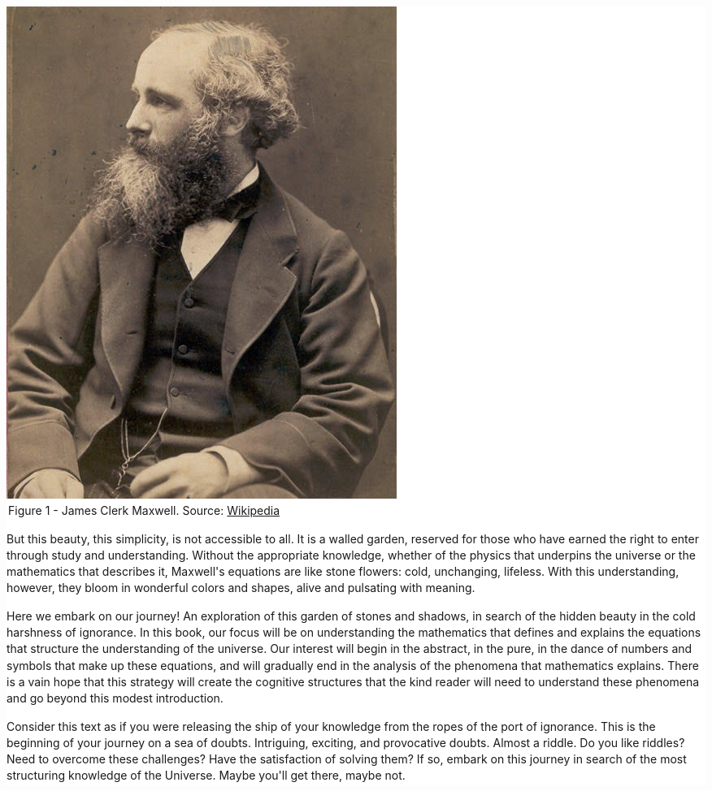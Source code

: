 <img class="lazyimg" src="/assets/images/jcMaxwell.jpg" alt="Photograph of James Clerk Maxwell">

<legend class="legenda">Figure 1 - James Clerk Maxwell. Source: <a href="https://en.wikipedia.org/wiki/James_Clerk_Maxwell/" target="_blank" rel="noopener">Wikipedia</a></legend>
</div>

But this beauty, this simplicity, is not accessible to all. It is a walled garden, reserved for those who have earned the right to enter through study and understanding. Without the appropriate knowledge, whether of the physics that underpins the universe or the mathematics that describes it, Maxwell's equations are like stone flowers: cold, unchanging, lifeless. With this understanding, however, they bloom in wonderful colors and shapes, alive and pulsating with meaning.

Here we embark on our journey! An exploration of this garden of stones and shadows, in search of the hidden beauty in the cold harshness of ignorance. In this book, our focus will be on understanding the mathematics that defines and explains the equations that structure the understanding of the universe. Our interest will begin in the abstract, in the pure, in the dance of numbers and symbols that make up these equations, and will gradually end in the analysis of the phenomena that mathematics explains. There is a vain hope that this strategy will create the cognitive structures that the kind reader will need to understand these phenomena and go beyond this modest introduction.

Consider this text as if you were releasing the ship of your knowledge from the ropes of the port of ignorance. This is the beginning of your journey on a sea of doubts. Intriguing, exciting, and provocative doubts. Almost a riddle. Do you like riddles? Need to overcome these challenges? Have the satisfaction of solving them? If so, embark on this journey in search of the most structuring knowledge of the Universe. Maybe you'll get there, maybe not.
